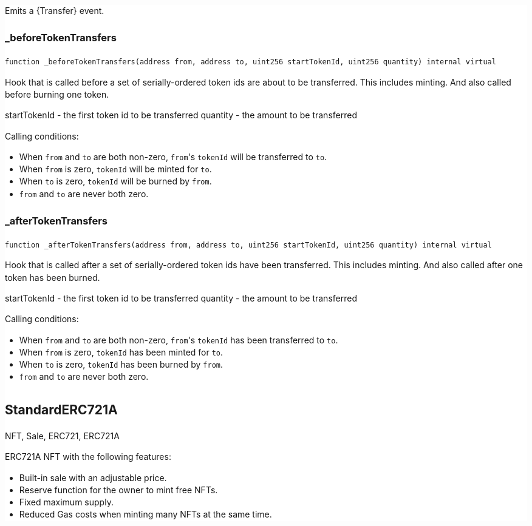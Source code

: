 Emits a {Transfer} event.

### _beforeTokenTransfers

```solidity
function _beforeTokenTransfers(address from, address to, uint256 startTokenId, uint256 quantity) internal virtual
```

Hook that is called before a set of serially-ordered token ids are about to be transferred. This includes minting.
And also called before burning one token.

startTokenId - the first token id to be transferred
quantity - the amount to be transferred

Calling conditions:

- When `from` and `to` are both non-zero, `from`'s `tokenId` will be
transferred to `to`.
- When `from` is zero, `tokenId` will be minted for `to`.
- When `to` is zero, `tokenId` will be burned by `from`.
- `from` and `to` are never both zero.

### _afterTokenTransfers

```solidity
function _afterTokenTransfers(address from, address to, uint256 startTokenId, uint256 quantity) internal virtual
```

Hook that is called after a set of serially-ordered token ids have been transferred. This includes
minting.
And also called after one token has been burned.

startTokenId - the first token id to be transferred
quantity - the amount to be transferred

Calling conditions:

- When `from` and `to` are both non-zero, `from`'s `tokenId` has been
transferred to `to`.
- When `from` is zero, `tokenId` has been minted for `to`.
- When `to` is zero, `tokenId` has been burned by `from`.
- `from` and `to` are never both zero.

## StandardERC721A

NFT, Sale, ERC721, ERC721A

ERC721A NFT with the following features:

 - Built-in sale with an adjustable price.
 - Reserve function for the owner to mint free NFTs.
 - Fixed maximum supply.
 - Reduced Gas costs when minting many NFTs at the same time.
